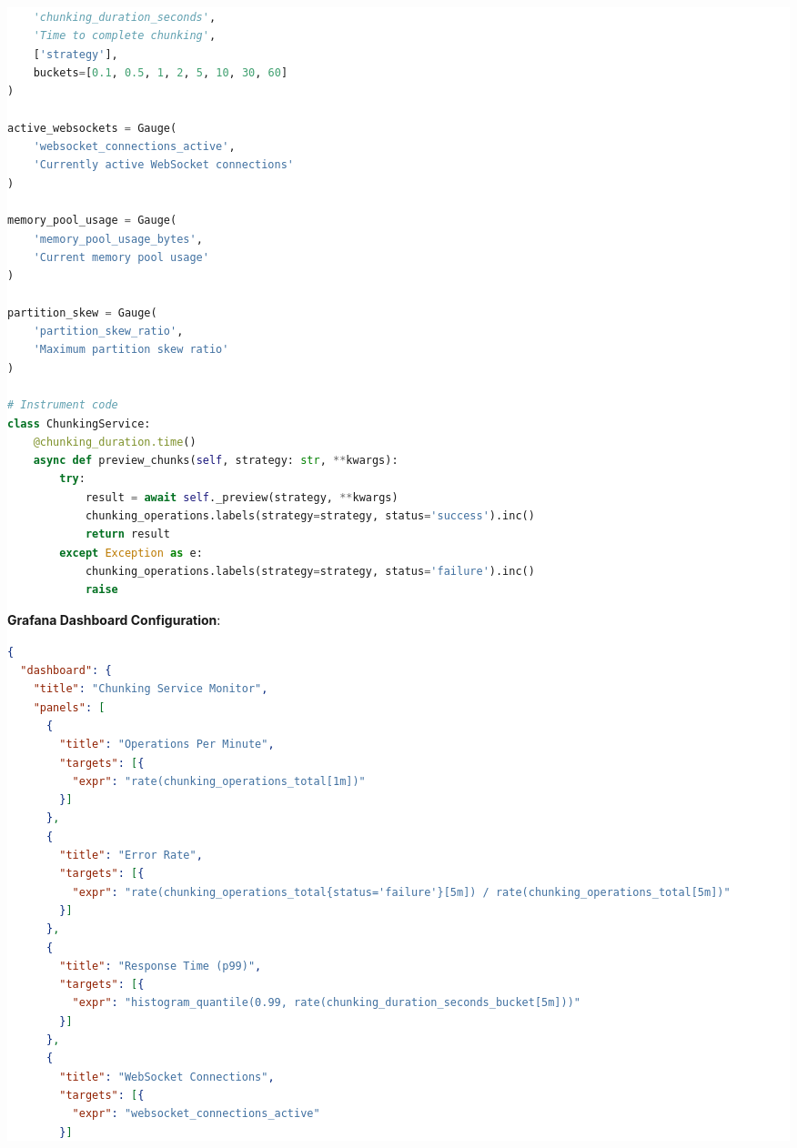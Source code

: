 ```python
    'chunking_duration_seconds',
    'Time to complete chunking',
    ['strategy'],
    buckets=[0.1, 0.5, 1, 2, 5, 10, 30, 60]
)

active_websockets = Gauge(
    'websocket_connections_active',
    'Currently active WebSocket connections'
)

memory_pool_usage = Gauge(
    'memory_pool_usage_bytes',
    'Current memory pool usage'
)

partition_skew = Gauge(
    'partition_skew_ratio',
    'Maximum partition skew ratio'
)

# Instrument code
class ChunkingService:
    @chunking_duration.time()
    async def preview_chunks(self, strategy: str, **kwargs):
        try:
            result = await self._preview(strategy, **kwargs)
            chunking_operations.labels(strategy=strategy, status='success').inc()
            return result
        except Exception as e:
            chunking_operations.labels(strategy=strategy, status='failure').inc()
            raise
```

**Grafana Dashboard Configuration**:
```json
{
  "dashboard": {
    "title": "Chunking Service Monitor",
    "panels": [
      {
        "title": "Operations Per Minute",
        "targets": [{
          "expr": "rate(chunking_operations_total[1m])"
        }]
      },
      {
        "title": "Error Rate",
        "targets": [{
          "expr": "rate(chunking_operations_total{status='failure'}[5m]) / rate(chunking_operations_total[5m])"
        }]
      },
      {
        "title": "Response Time (p99)",
        "targets": [{
          "expr": "histogram_quantile(0.99, rate(chunking_duration_seconds_bucket[5m]))"
        }]
      },
      {
        "title": "WebSocket Connections",
        "targets": [{
          "expr": "websocket_connections_active"
        }]
```
